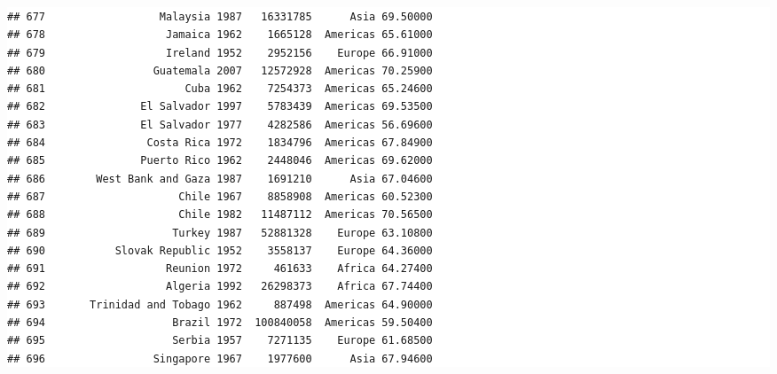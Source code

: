     ## 677                  Malaysia 1987   16331785      Asia 69.50000
    ## 678                   Jamaica 1962    1665128  Americas 65.61000
    ## 679                   Ireland 1952    2952156    Europe 66.91000
    ## 680                 Guatemala 2007   12572928  Americas 70.25900
    ## 681                      Cuba 1962    7254373  Americas 65.24600
    ## 682               El Salvador 1997    5783439  Americas 69.53500
    ## 683               El Salvador 1977    4282586  Americas 56.69600
    ## 684                Costa Rica 1972    1834796  Americas 67.84900
    ## 685               Puerto Rico 1962    2448046  Americas 69.62000
    ## 686        West Bank and Gaza 1987    1691210      Asia 67.04600
    ## 687                     Chile 1967    8858908  Americas 60.52300
    ## 688                     Chile 1982   11487112  Americas 70.56500
    ## 689                    Turkey 1987   52881328    Europe 63.10800
    ## 690           Slovak Republic 1952    3558137    Europe 64.36000
    ## 691                   Reunion 1972     461633    Africa 64.27400
    ## 692                   Algeria 1992   26298373    Africa 67.74400
    ## 693       Trinidad and Tobago 1962     887498  Americas 64.90000
    ## 694                    Brazil 1972  100840058  Americas 59.50400
    ## 695                    Serbia 1957    7271135    Europe 61.68500
    ## 696                 Singapore 1967    1977600      Asia 67.94600